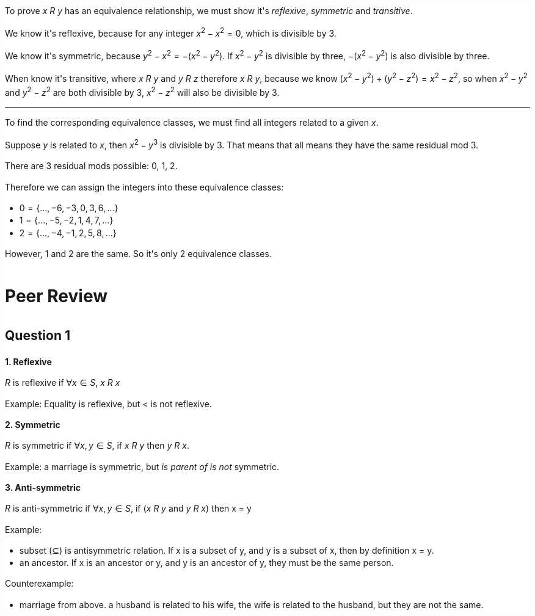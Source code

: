 To prove $x \ R \ y$ has an equivalence relationship, we must show it's *reflexive*, *symmetric* and *transitive*.

We know it's reflexive, because for any integer $x^2 - x^2 = 0$, which is divisible by 3.

We know it's symmetric, because $y^2 - x^2 = -(x^2 - y^2)$. If  $x^2 - y^2$ is divisible by three, $-(x^2-y^2)$ is also divisible by three.

When know it's transitive, where $x \ R \ y$ and $y \ R \ z$ therefore $x \ R \ y$, because we know $(x^2 - y^2) + (y^2 - z^2) = x^2 - z^2$, so when $x^2 - y^2$ and $y^2 - z^2$ are both divisible by 3, $x^2 - z^2$ will also be divisible by 3.

---

To find the corresponding equivalence classes, we must find all integers related to a given $x$.

Suppose $y$ is related to $x$, then $x^2 - y^3$ is divisible by 3. That means that all  means they have the same residual mod 3.

There are 3 residual mods possible: 0, 1, 2.

Therefore we can assign the integers into these equivalence classes:

* $0 = \{..., -6, -3, 0, 3, 6, ...\}$ 
* $1 = \{..., -5, -2, 1, 4, 7, ...\}$ 
* $2 = \{..., -4, -1, 2, 5, 8, ...\}$

However,  1 and 2 are the same. So it's only 2 equivalence classes.


# Peer Review

## Question 1

**1. Reflexive**

$R$ is reflexive if $\forall x \in S$, $x \ R \ x$

Example: Equality is reflexive, but < is not reflexive.

**2. Symmetric**

$R$ is symmetric if $\forall x, y \in S$, if $x \ R \ y$ then $y \ R\ x$. 

Example: a marriage is symmetric, but *is parent of is not* symmetric.

**3. Anti-symmetric**

$R$ is anti-symmetric if $\forall x, y \in S$, if $(x \ R \ y$ and $y \ R \ x)$ then x = y

Example:
* subset ($\subseteq$) is antisymmetric relation. If x is a subset of y, and y is a subset of x, then by definition x = y.
* an ancestor. If x is an ancestor or y, and y is an ancestor of y, they must be the same person.

Counterexample:
* marriage from above. a husband is related to his wife, the wife is related to the husband, but they are not the same.
